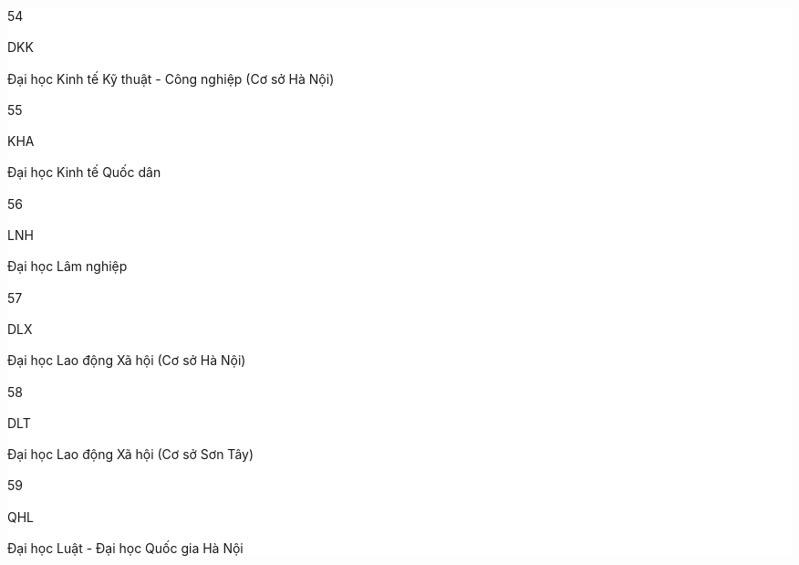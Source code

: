54


DKK


Đại học Kinh tế Kỹ thuật - Công nghiệp (Cơ sở Hà Nội)






55


KHA


Đại học Kinh tế Quốc dân






56


LNH


Đại học Lâm nghiệp






57


DLX


Đại học Lao động Xã hội (Cơ sở Hà Nội)






58


DLT


Đại học Lao động Xã hội (Cơ sở Sơn Tây)






59


QHL


Đại học Luật - Đại học Quốc gia Hà Nội






